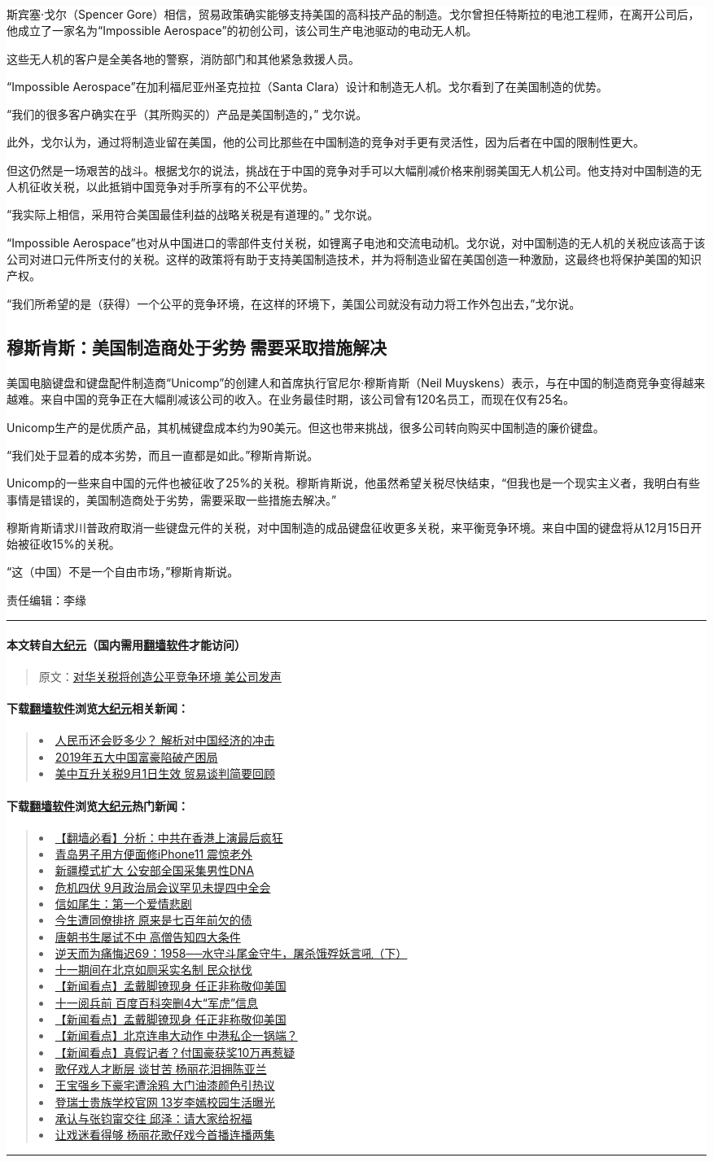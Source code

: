 <p>斯宾塞·戈尔（Spencer Gore）相信，贸易政策确实能够支持美国的高科技产品的制造。戈尔曾担任特斯拉的电池工程师，在离开公司后，他成立了一家名为“Impossible Aerospace”的初创公司，该公司生产电池驱动的电动无人机。</p>
<p>这些无人机的客户是全美各地的警察，消防部门和其他紧急救援人员。</p>
<p>“Impossible Aerospace”在加利福尼亚州圣克拉拉（Santa Clara）设计和制造无人机。戈尔看到了在美国制造的优势。</p>
<p>“我们的很多客户确实在乎（其所购买的）产品是美国制造的，” 戈尔说。</p>
<p>此外，戈尔认为，通过将制造业留在美国，他的公司比那些在中国制造的竞争对手更有灵活性，因为后者在中国的限制性更大。</p>
<p>但这仍然是一场艰苦的战斗。根据戈尔的说法，挑战在于中国的竞争对手可以大幅削减价格来削弱美国无人机公司。他支持对中国制造的无人机征收关税，以此抵销中国竞争对手所享有的不公平优势。</p>
<p>“我实际上相信，采用符合美国最佳利益的战略关税是有道理的。” 戈尔说。</p>
<p>“Impossible Aerospace”也对从中国进口的零部件支付关税，如锂离子电池和交流电动机。戈尔说，对中国制造的无人机的关税应该高于该公司对进口元件所支付的关税。这样的政策将有助于支持美国制造技术，并为将制造业留在美国创造一种激励，这最终也将保护美国的知识产权。</p>
<p>“我们所希望的是（获得）一个公平的竞争环境，在这样的环境下，美国公司就没有动力将工作外包出去，”戈尔说。</p>
<h2>穆斯肯斯：美国制造商处于劣势 需要采取措施解决</h2>
<p>美国电脑键盘和键盘配件制造商“Unicomp”的创建人和首席执行官尼尔·穆斯肯斯（Neil Muyskens）表示，与在中国的制造商竞争变得越来越难。来自中国的竞争正在大幅削减该公司的收入。在业务最佳时期，该公司曾有120名员工，而现在仅有25名。</p>
<p>Unicomp生产的是优质产品，其机械键盘成本约为90美元。但这也带来挑战，很多公司转向购买中国制造的廉价键盘。</p>
<p>“我们处于显着的成本劣势，而且一直都是如此。”穆斯肯斯说。</p>
<p>Unicomp的一些来自中国的元件也被征收了25%的关税。穆斯肯斯说，他虽然希望关税尽快结束，“但我也是一个现实主义者，我明白有些事情是错误的，美国制造商处于劣势，需要采取一些措施去解决。”</p>
<p>穆斯肯斯请求川普政府取消一些键盘元件的关税，对中国制造的成品键盘征收更多关税，来平衡竞争环境。来自中国的键盘将从12月15日开始被征收15%的关税。</p>
<p>“这（中国）不是一个自由市场，”穆斯肯斯说。</p>
<p>责任编辑：李缘</p>
<hr>

#### 本文转自<a href="http://www.epochtimes.com">大纪元</a>（国内需用<a href="https://git.io/JesJV">翻墙软件</a>才能访问）
> 原文：<a href="http://www.epochtimes.com/gb/19/9/15/n11523648.htm">对华关税将创造公平竞争环境 美公司发声</a>
#### 下载<a href="https://git.io/JesJV">翻墙软件</a>浏览<a href="http://www.epochtimes.com">大纪元</a>相关新闻：
> <li><a href="http://www.epochtimes.com/gb/19/9/7/n11505371.htm">人民币还会贬多少？ 解析对中国经济的冲击</a></li>
> <li><a href="http://www.epochtimes.com/gb/19/9/7/n11505396.htm">2019年五大中国富豪陷破产困局</a></li>
> <li><a href="https://github.com/asdfghy6/djy/blob/master/gb/19/9/1/n11491695.md">美中互升关税9月1日生效 贸易谈判简要回顾</a></li>

#### 下载<a href="https://git.io/JesJV">翻墙软件</a>浏览<a href="http://www.epochtimes.com">大纪元</a>热门新闻：
> <li><a href="http://www.epochtimes.com/gb/19/9/25/n11545125.htm">【翻墙必看】分析：中共在香港上演最后疯狂</a></li>
> <li><a href="http://www.epochtimes.com/gb/19/9/25/n11546708.htm">青岛男子用方便面修iPhone11 震惊老外</a></li>
> <li><a href="http://www.epochtimes.com/gb/19/9/25/n11546501.htm">新疆模式扩大 公安部全国采集男性DNA</a></li>
> <li><a href="http://www.epochtimes.com/gb/19/9/25/n11546367.htm">危机四伏 9月政治局会议罕见未提四中全会</a></li>
> <li><a href="http://www.epochtimes.com/gb/12/4/16/n3566971.htm">信如尾生：第一个爱情悲剧</a></li>
> <li><a href="http://www.epochtimes.com/gb/15/9/3/n4519621.htm">今生遭同僚排挤 原来是七百年前欠的债</a></li>
> <li><a href="http://www.epochtimes.com/gb/19/9/20/n11534314.htm">唐朝书生屡试不中 高僧告知四大条件</a></li>
> <li><a href="http://www.epochtimes.com/gb/19/9/5/n11501577.htm">逆天而为痛悔迟69：1958──水守斗尾金守牛，屠杀饿殍妖言吼（下）</a></li>
> <li><a href="http://www.epochtimes.com/gb/19/9/24/n11542425.htm">十一期间在北京如厕采实名制 民众挞伐</a></li>
> <li><a href="http://www.epochtimes.com/gb/19/9/24/n11544091.htm">【新闻看点】孟戴脚镣现身 任正非称敬仰美国</a></li>
> <li><a href="http://www.epochtimes.com/gb/19/9/24/n11544445.htm">十一阅兵前 百度百科突删4大“军虎”信息</a></li>
> <li><a href="http://www.epochtimes.com/gb/19/9/24/n11544091.htm">【新闻看点】孟戴脚镣现身 任正非称敬仰美国</a></li>
> <li><a href="http://www.epochtimes.com/gb/19/9/23/n11541250.htm">【新闻看点】北京连串大动作 中港私企一锅端？</a></li>
> <li><a href="http://www.epochtimes.com/gb/19/9/23/n11541603.htm">【新闻看点】真假记者？付国豪获奖10万再惹疑</a></li>
> <li><a href="http://www.epochtimes.com/gb/19/9/23/n11540650.htm">歌仔戏人才断层 谈甘苦 杨丽花泪拥陈亚兰</a></li>
> <li><a href="http://www.epochtimes.com/gb/19/9/24/n11544375.htm">王宝强乡下豪宅遭涂鸦 大门油漆颜色引热议</a></li>
> <li><a href="http://www.epochtimes.com/gb/19/9/24/n11544222.htm">登瑞士贵族学校官网 13岁李嫣校园生活曝光</a></li>
> <li><a href="http://www.epochtimes.com/gb/19/9/25/n11545153.htm">承认与张钧甯交往 邱泽：请大家给祝福</a></li>
> <li><a href="http://www.epochtimes.com/gb/19/9/24/n11542872.htm">让戏迷看得够 杨丽花歌仔戏今首播连播两集</a></li>
<hr>
